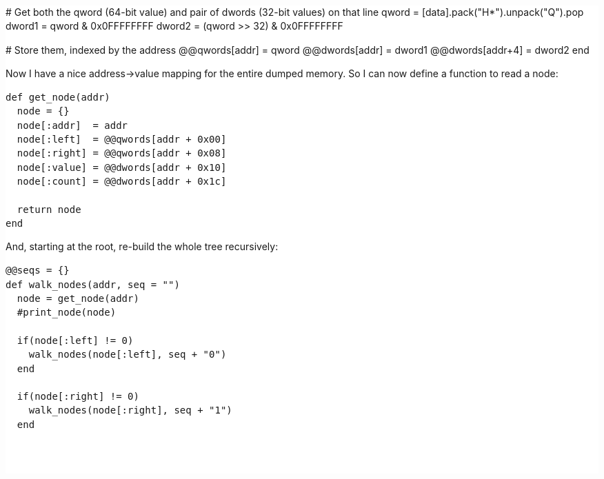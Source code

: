   <span class="Comment"># Get both the qword (64-bit value) and pair of dwords (32-bit values) on that line</span>
  qword = [data].pack(<span class="Special">&quot;</span><span class="Constant">H*</span><span class="Special">&quot;</span>).unpack(<span class="Special">&quot;</span><span class="Constant">Q</span><span class="Special">&quot;</span>).pop
  dword1 = qword &amp; <span class="Constant">0x0FFFFFFFF</span>
  dword2 = (qword &gt;&gt; <span class="Constant">32</span>) &amp; <span class="Constant">0x0FFFFFFFF</span>

  <span class="Comment"># Store them, indexed by the address</span>
  <span class="Identifier">@@qwords</span>[addr] = qword
  <span class="Identifier">@@dwords</span>[addr] = dword1
  <span class="Identifier">@@dwords</span>[addr+<span class="Constant">4</span>] = dword2
<span class="Statement">end</span>
</pre>

Now I have a nice address-&gt;value mapping for the entire dumped memory. So I can now define a function to read a node:

<pre>
<span class="rubyDefine">def</span> <span class="Identifier">get_node</span>(addr)
  node = {}
  node[<span class="Constant">:addr</span>]  = addr
  node[<span class="Constant">:left</span>]  = <span class="Identifier">@@qwords</span>[addr + <span class="Constant">0x00</span>]
  node[<span class="Constant">:right</span>] = <span class="Identifier">@@qwords</span>[addr + <span class="Constant">0x08</span>]
  node[<span class="Constant">:value</span>] = <span class="Identifier">@@dwords</span>[addr + <span class="Constant">0x10</span>]
  node[<span class="Constant">:count</span>] = <span class="Identifier">@@dwords</span>[addr + <span class="Constant">0x1c</span>]

  <span class="Statement">return</span> node
<span class="rubyDefine">end</span>
</pre>

And, starting at the root, re-build the whole tree recursively:

<pre>
<span class="Identifier">@@seqs</span> = {}
<span class="rubyDefine">def</span> <span class="Identifier">walk_nodes</span>(addr, seq = <span class="Special">&quot;&quot;</span>)
  node = get_node(addr)
  <span class="Comment">#print_node(node)</span>

  <span class="Statement">if</span>(node[<span class="Constant">:left</span>] != <span class="Constant">0</span>)
    walk_nodes(node[<span class="Constant">:left</span>], seq + <span class="Special">&quot;</span><span class="Constant">0</span><span class="Special">&quot;</span>)
  <span class="Statement">end</span>

  <span class="Statement">if</span>(node[<span class="Constant">:right</span>] != <span class="Constant">0</span>)
    walk_nodes(node[<span class="Constant">:right</span>], seq + <span class="Special">&quot;</span><span class="Constant">1</span><span class="Special">&quot;</span>)
  <span class="Statement">end</span>
